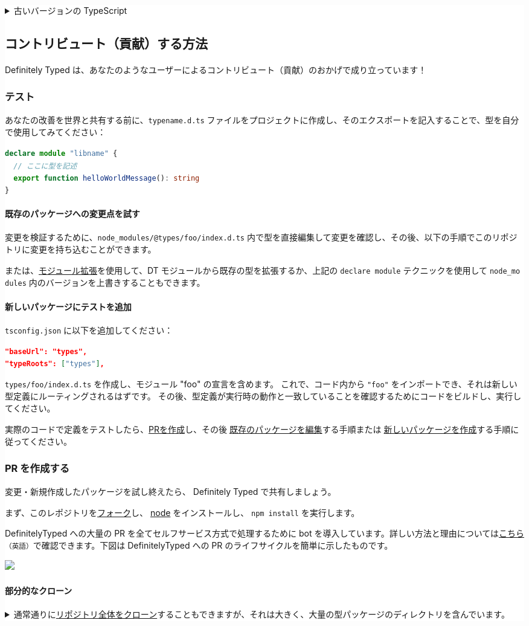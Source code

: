 <details><summary>古いバージョンの TypeScript</summary></details>

## コントリビュート（貢献）する方法

Definitely Typed は、あなたのようなユーザーによるコントリビュート（貢献）のおかげで成り立っています！

### テスト

あなたの改善を世界と共有する前に、`typename.d.ts` ファイルをプロジェクトに作成し、そのエクスポートを記入することで、型を自分で使用してみてください：

```ts
declare module "libname" {
  // ここに型を記述
  export function helloWorldMessage(): string
}
```

#### 既存のパッケージへの変更点を試す

変更を検証するために、`node_modules/@types/foo/index.d.ts` 内で型を直接編集して変更を確認し、その後、以下の手順でこのリポジトリに変更を持ち込むことができます。

または、[モジュール拡張](https://www.typescriptlang.org/docs/handbook/declaration-merging.html#module-augmentation)を使用して、DT モジュールから既存の型を拡張するか、上記の `declare module` テクニックを使用して `node_modules` 内のバージョンを上書きすることもできます。

#### 新しいパッケージにテストを追加

`tsconfig.json` に以下を追加してください：

```json
"baseUrl": "types",
"typeRoots": ["types"],
```

`types/foo/index.d.ts` を作成し、モジュール "foo" の宣言を含めます。
これで、コード内から `"foo"` をインポートでき、それは新しい型定義にルーティングされるはずです。
その後、型定義が実行時の動作と一致していることを確認するためにコードをビルドし、実行してください。

実際のコードで定義をテストしたら、[PRを作成](#pr-を作成する)し、その後 [既存のパッケージを編集](#既存のパッケージを編集する)する手順または [新しいパッケージを作成](#新しくパッケージを作成する)する手順に従ってください。

### PR を作成する

変更・新規作成したパッケージを試し終えたら、 Definitely Typed で共有しましょう。

まず、このレポジトリを[フォーク](https://guides.github.com/activities/forking/)し、 [node](https://nodejs.org/) をインストールし、 `npm install` を実行します。

DefinitelyTyped への大量の PR を全てセルフサービス方式で処理するために bot を導入しています。詳しい方法と理由については[こちら](https://devblogs.microsoft.com/typescript/changes-to-how-we-manage-definitelytyped/)<small>（英語）</small>で確認できます。下図は DefinitelyTyped への PR のライフサイクルを簡単に示したものです。

<img src="https://github.com/DefinitelyTyped/dt-mergebot/blob/master/docs/dt-mergebot-lifecycle.svg">

#### 部分的なクローン

<details><summary>通常通りに<a href='https://docs.github.com/en/github/creating-cloning-and-archiving-repositories/cloning-a-repository'>リポジトリ全体をクローン</a>することもできますが、それは大きく、大量の型パッケージのディレクトリを含んでいます。</summary></details>
